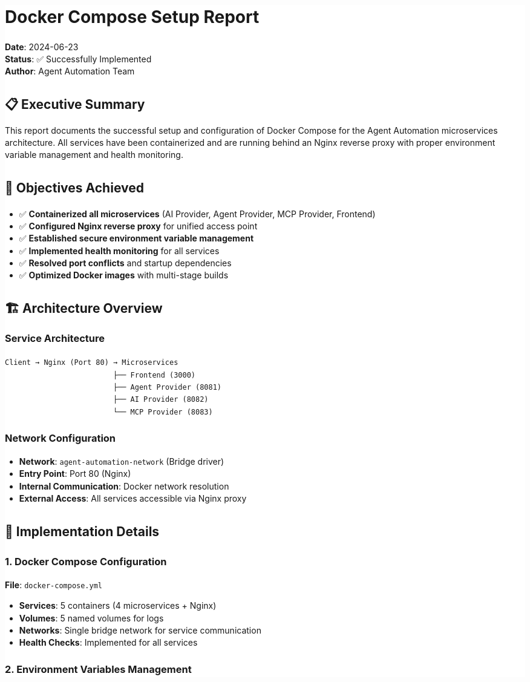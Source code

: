 # Docker Compose Setup Report

**Date**: 2024-06-23  
**Status**: ✅ Successfully Implemented  
**Author**: Agent Automation Team  

## 📋 Executive Summary

This report documents the successful setup and configuration of Docker Compose for the Agent Automation microservices architecture. All services have been containerized and are running behind an Nginx reverse proxy with proper environment variable management and health monitoring.

## 🎯 Objectives Achieved

- ✅ **Containerized all microservices** (AI Provider, Agent Provider, MCP Provider, Frontend)
- ✅ **Configured Nginx reverse proxy** for unified access point
- ✅ **Established secure environment variable management**
- ✅ **Implemented health monitoring** for all services
- ✅ **Resolved port conflicts** and startup dependencies
- ✅ **Optimized Docker images** with multi-stage builds

## 🏗️ Architecture Overview

### Service Architecture
```
Client → Nginx (Port 80) → Microservices
                         ├── Frontend (3000)
                         ├── Agent Provider (8081) 
                         ├── AI Provider (8082)
                         └── MCP Provider (8083)
```

### Network Configuration
- **Network**: `agent-automation-network` (Bridge driver)
- **Entry Point**: Port 80 (Nginx)
- **Internal Communication**: Docker network resolution
- **External Access**: All services accessible via Nginx proxy

## 🔧 Implementation Details

### 1. Docker Compose Configuration

**File**: `docker-compose.yml`
- **Services**: 5 containers (4 microservices + Nginx)
- **Volumes**: 5 named volumes for logs
- **Networks**: Single bridge network for service communication
- **Health Checks**: Implemented for all services

### 2. Environment Variables Management
